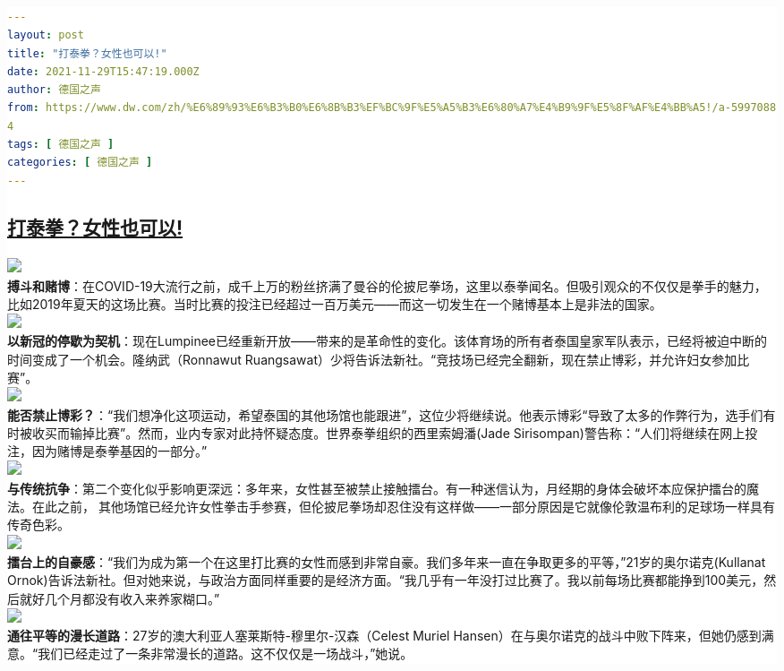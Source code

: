 ```yaml
---
layout: post
title: "打泰拳？女性也可以!"
date: 2021-11-29T15:47:19.000Z
author: 德国之声
from: https://www.dw.com/zh/%E6%89%93%E6%B3%B0%E6%8B%B3%EF%BC%9F%E5%A5%B3%E6%80%A7%E4%B9%9F%E5%8F%AF%E4%BB%A5!/a-59970884
tags: [ 德国之声 ]
categories: [ 德国之声 ]
---
```


[打泰拳？女性也可以!](https://www.dw.com/zh/%E6%89%93%E6%B3%B0%E6%8B%B3%EF%BC%9F%E5%A5%B3%E6%80%A7%E4%B9%9F%E5%8F%AF%E4%BB%A5!/a-59970884)
------

<div>
<div><img src="https://images.weserv.nl/?url=static.dw.com/image/59908944_303.jpg" width="100%"><br><b>搏斗和赌博</b>：在COVID-19大流行之前，成千上万的粉丝挤满了曼谷的伦披尼拳场，这里以泰拳闻名。但吸引观众的不仅仅是拳手的魅力，比如2019年夏天的这场比赛。当时比赛的投注已经超过一百万美元——而这一切发生在一个赌博基本上是非法的国家。</div><div><img src="https://images.weserv.nl/?url=static.dw.com/image/59908926_303.jpg" width="100%"><br><b>以新冠的停歇为契机</b>：现在Lumpinee已经重新开放——带来的是革命性的变化。该体育场的所有者泰国皇家军队表示，已经将被迫中断的时间变成了一个机会。隆纳武（Ronnawut Ruangsawat）少将告诉法新社。“竞技场已经完全翻新，现在禁止博彩，并允许妇女参加比赛”。</div><div><img src="https://images.weserv.nl/?url=static.dw.com/image/59908966_303.jpg" width="100%"><br><b>能否禁止博彩？</b>：“我们想净化这项运动，希望泰国的其他场馆也能跟进”，这位少将继续说。他表示博彩“导致了太多的作弊行为，选手们有时被收买而输掉比赛”。然而，业内专家对此持怀疑态度。世界泰拳组织的西里索姆潘(Jade Sirisompan)警告称：“人们]将继续在网上投注，因为赌博是泰拳基因的一部分。”</div><div><img src="https://images.weserv.nl/?url=static.dw.com/image/59908857_303.jpg" width="100%"><br><b>与传统抗争</b>：第二个变化似乎影响更深远：多年来，女性甚至被禁止接触擂台。有一种迷信认为，月经期的身体会破坏本应保护擂台的魔法。在此之前， 其他场馆已经允许女性拳击手参赛，但伦披尼拳场却忍住没有这样做——一部分原因是它就像伦敦温布利的足球场一样具有传奇色彩。</div><div><img src="https://images.weserv.nl/?url=static.dw.com/image/59908881_303.jpg" width="100%"><br><b>擂台上的自豪感</b>：“我们为成为第一个在这里打比赛的女性而感到非常自豪。我们多年来一直在争取更多的平等，”21岁的奥尔诺克(Kullanat Ornok)告诉法新社。但对她来说，与政治方面同样重要的是经济方面。“我几乎有一年没打过比赛了。我以前每场比赛都能挣到100美元，然后就好几个月都没有收入来养家糊口。”</div><div><img src="https://images.weserv.nl/?url=static.dw.com/image/59908835_303.jpg" width="100%"><br><b>通往平等的漫长道路</b>：27岁的澳大利亚人塞莱斯特-穆里尔-汉森（Celest Muriel Hansen）在与奥尔诺克的战斗中败下阵来，但她仍感到满意。“我们已经走过了一条非常漫长的道路。这不仅仅是一场战斗，”她说。</div>
</div>
